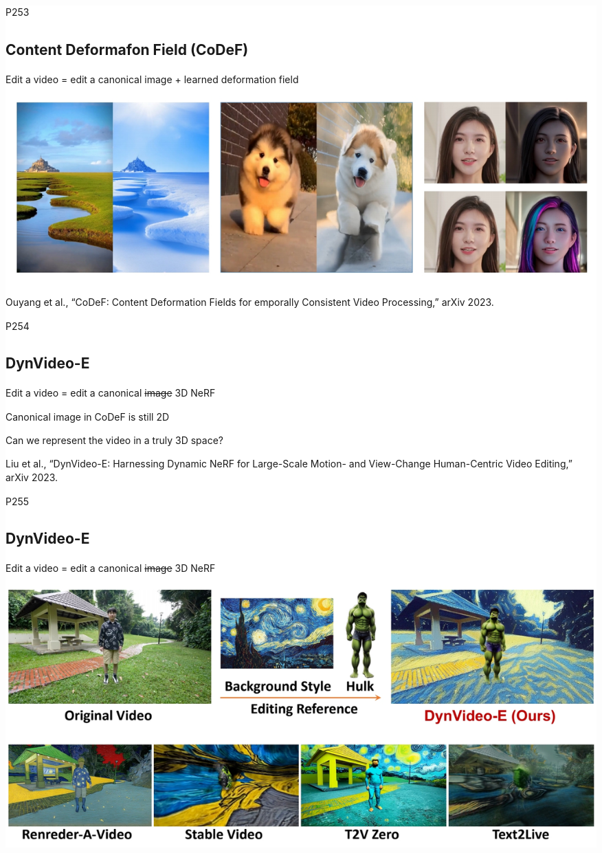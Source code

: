 P253   
## Content Deformafon Field (CoDeF)

Edit a video = edit a canonical image + learned deformation field   

![](./assets/08-253.png) 

Ouyang et al., “CoDeF: Content Deformation Fields for emporally Consistent Video Processing,” arXiv 2023.   

P254   
## DynVideo-E

Edit a video = edit a canonical ~~image~~ 3D NeRF   

Canonical image in CoDeF is still 2D   

Can we represent the video in a truly 3D space?   

Liu et al., “DynVideo-E: Harnessing Dynamic NeRF for Large-Scale Motion- and View-Change Human-Centric Video Editing,” arXiv 2023.   


P255   
## DynVideo-E

Edit a video = edit a canonical ~~image~~ 3D NeRF

![](./assets/08-255.png) 
